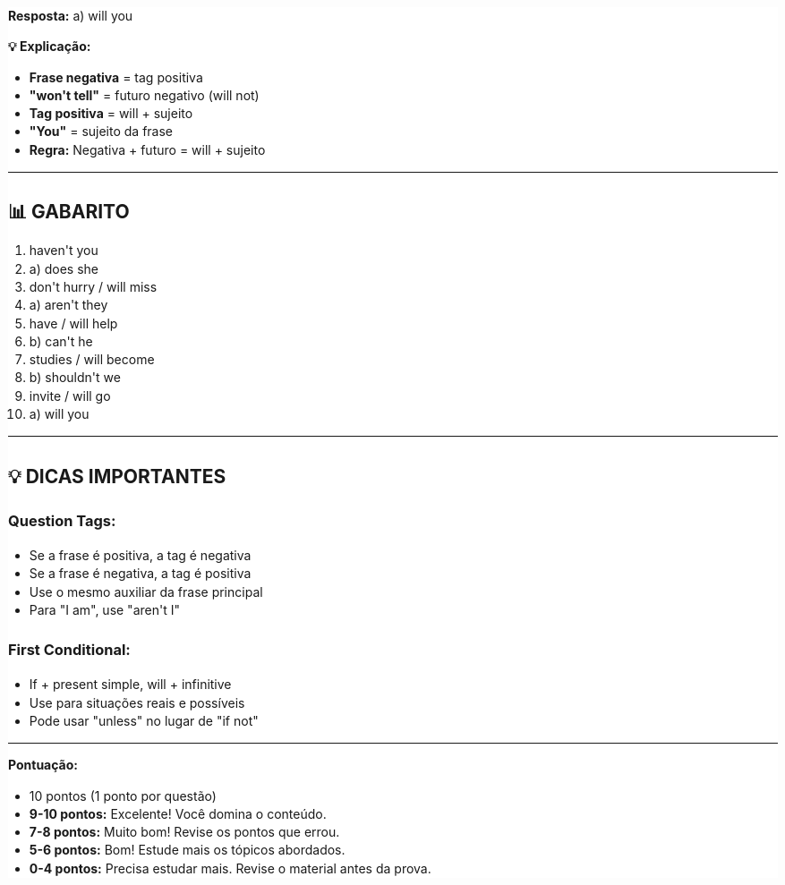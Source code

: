 **Resposta:** a) will you

**💡 Explicação:**
- **Frase negativa** = tag positiva
- **"won't tell"** = futuro negativo (will not)
- **Tag positiva** = will + sujeito
- **"You"** = sujeito da frase
- **Regra:** Negativa + futuro = will + sujeito

---

## 📊 GABARITO

1. haven't you
2. a) does she
3. don't hurry / will miss
4. a) aren't they
5. have / will help
6. b) can't he
7. studies / will become
8. b) shouldn't we
9. invite / will go
10. a) will you

---

## 💡 DICAS IMPORTANTES

### **Question Tags:**
- Se a frase é positiva, a tag é negativa
- Se a frase é negativa, a tag é positiva
- Use o mesmo auxiliar da frase principal
- Para "I am", use "aren't I"

### **First Conditional:**
- If + present simple, will + infinitive
- Use para situações reais e possíveis
- Pode usar "unless" no lugar de "if not"

---

**Pontuação:**
- 10 pontos (1 ponto por questão)
- **9-10 pontos:** Excelente! Você domina o conteúdo.
- **7-8 pontos:** Muito bom! Revise os pontos que errou.
- **5-6 pontos:** Bom! Estude mais os tópicos abordados.
- **0-4 pontos:** Precisa estudar mais. Revise o material antes da prova.
